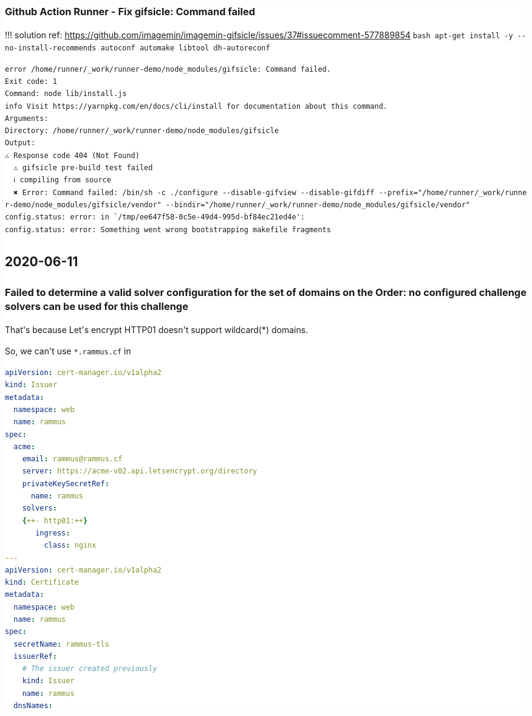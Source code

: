 ### Github Action Runner - Fix gifsicle: Command failed

!!! solution
    ref: https://github.com/imagemin/imagemin-gifsicle/issues/37#issuecomment-577889854
    ```bash
    apt-get install -y --no-install-recommends autoconf automake libtool dh-autoreconf
    ```

```log
error /home/runner/_work/runner-demo/node_modules/gifsicle: Command failed.
Exit code: 1
Command: node lib/install.js
info Visit https://yarnpkg.com/en/docs/cli/install for documentation about this command.
Arguments:
Directory: /home/runner/_work/runner-demo/node_modules/gifsicle
Output:
⚠ Response code 404 (Not Found)
  ⚠ gifsicle pre-build test failed
  ℹ compiling from source
  ✖ Error: Command failed: /bin/sh -c ./configure --disable-gifview --disable-gifdiff --prefix="/home/runner/_work/runner-demo/node_modules/gifsicle/vendor" --bindir="/home/runner/_work/runner-demo/node_modules/gifsicle/vendor"
config.status: error: in `/tmp/ee647f58-0c5e-49d4-995d-bf84ec21ed4e':
config.status: error: Something went wrong bootstrapping makefile fragments
```

## 2020-06-11
### Failed to determine a valid solver configuration for the set of domains on the Order: no configured challenge solvers can be used for this challenge

That's because Let's encrypt HTTP01 doesn't support wildcard(*) domains.

So, we can't use `*.rammus.cf` in

```yaml
apiVersion: cert-manager.io/v1alpha2
kind: Issuer
metadata:
  namespace: web
  name: rammus
spec:
  acme:
    email: rammus@rammus.cf
    server: https://acme-v02.api.letsencrypt.org/directory
    privateKeySecretRef:
      name: rammus
    solvers:
    {++- http01:++}
       ingress:
         class: nginx
---
apiVersion: cert-manager.io/v1alpha2
kind: Certificate
metadata:
  namespace: web
  name: rammus
spec:
  secretName: rammus-tls
  issuerRef:
    # The issuer created previously
    kind: Issuer
    name: rammus
  dnsNames:
```